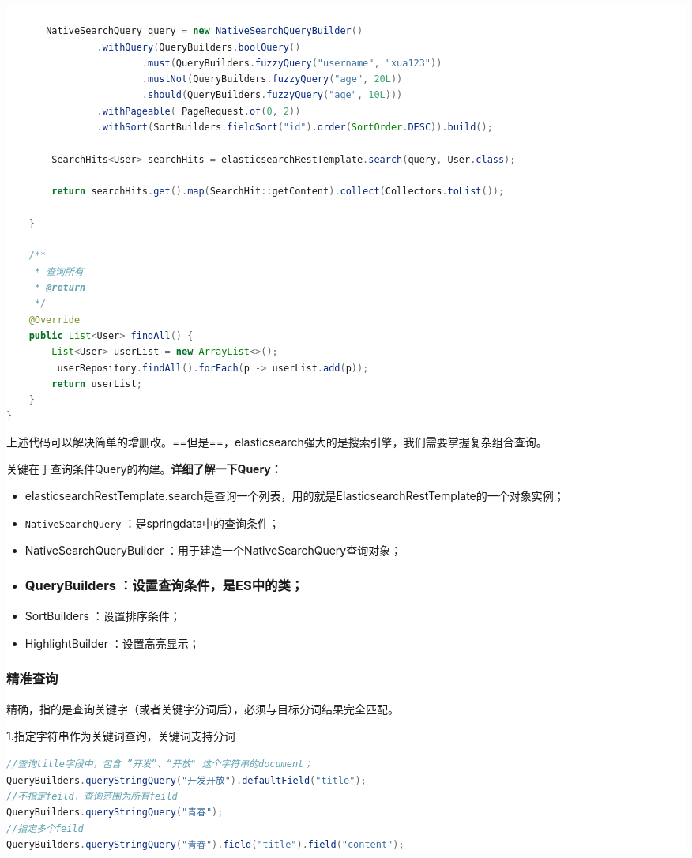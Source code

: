 ```java
        
       NativeSearchQuery query = new NativeSearchQueryBuilder()
                .withQuery(QueryBuilders.boolQuery()
                        .must(QueryBuilders.fuzzyQuery("username", "xua123"))
                        .mustNot(QueryBuilders.fuzzyQuery("age", 20L))
                        .should(QueryBuilders.fuzzyQuery("age", 10L)))
                .withPageable( PageRequest.of(0, 2))
                .withSort(SortBuilders.fieldSort("id").order(SortOrder.DESC)).build();

        SearchHits<User> searchHits = elasticsearchRestTemplate.search(query, User.class);

        return searchHits.get().map(SearchHit::getContent).collect(Collectors.toList());
        
    }

    /**
     * 查询所有
     * @return
     */
    @Override
    public List<User> findAll() {
        List<User> userList = new ArrayList<>();
         userRepository.findAll().forEach(p -> userList.add(p));
        return userList;
    }
}
```



上述代码可以解决简单的增删改。==但是==，elasticsearch强大的是搜索引擎，我们需要掌握复杂组合查询。

关键在于查询条件Query的构建。**详细了解一下Query：**

- elasticsearchRestTemplate.search是查询一个列表，用的就是ElasticsearchRestTemplate的一个对象实例；

- `NativeSearchQuery` ：是springdata中的查询条件；

- NativeSearchQueryBuilder ：用于建造一个NativeSearchQuery查询对象；

- ### **QueryBuilders** ：设置查询条件，是ES中的类；

- SortBuilders ：设置排序条件；

- HighlightBuilder ：设置高亮显示；

### 精准查询

精确，指的是查询关键字（或者关键字分词后），必须与目标分词结果完全匹配。

1.指定字符串作为关键词查询，关键词支持分词

```java
//查询title字段中，包含 ”开发”、“开放" 这个字符串的document；
QueryBuilders.queryStringQuery("开发开放").defaultField("title");
//不指定feild，查询范围为所有feild
QueryBuilders.queryStringQuery("青春");
//指定多个feild
QueryBuilders.queryStringQuery("青春").field("title").field("content");

```
